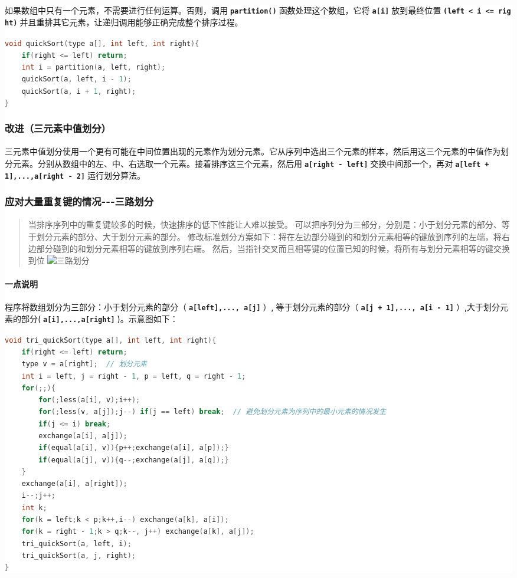 如果数组中只有一个元素，不需要进行任何运算。否则，调用 **`partition()`** 函数处理这个数组，它将 **`a[i]`** 放到最终位置 **`(left < i <= right)`** 并且重排其它元素，让递归调用能够正确完成整个排序过程。

```C++
void quickSort(type a[], int left, int right){
    if(right <= left) return;
    int i = partition(a, left, right);
    quickSort(a, left, i - 1);
    quickSort(a, i + 1, right);
}
```

### 改进（三元素中值划分）

三元素中值划分使用一个更有可能在中间位置出现的元素作为划分元素。它从序列中选出三个元素的样本，然后用这三个元素的中值作为划分元素。分别从数组中的左、中、右选取一个元素。接着排序这三个元素，然后用 **`a[right - left]`** 交换中间那一个，再对 **`a[left + 1],...,a[right - 2]`** 运行划分算法。

### 应对大量重复键的情况---三路划分

>当排序序列中的重复键较多的时候，快速排序的低下性能让人难以接受。
可以把序列分为三部分，分别是：小于划分元素的部分、等于划分元素的部分、大于划分元素的部分。
修改标准划分方案如下：将在左边部分碰到的和划分元素相等的键放到序列的左端，将右边部分碰到的和划分元素相等的键放到序列右端。
然后，当指针交叉而且相等键的位置已知的时候，将所有与划分元素相等的键交换到位
![三路划分](/images/algorithms_in_c/三路划分.png)

#### 一点说明

程序将数组划分为三部分：小于划分元素的部分（ **`a[left],..., a[j]`** ）, 等于划分元素的部分（ **`a[j + 1],..., a[i - 1]`** ）,大于划分元素的部分( **`a[i],...,a[right]`** )。示意图如下：

```C++
void tri_quickSort(type a[], int left, int right){
    if(right <= left) return;
    type v = a[right];  // 划分元素
    int i = left, j = right - 1, p = left, q = right - 1;
    for(;;){
        for(;less(a[i], v);i++);
        for(;less(v, a[j]);j--) if(j == left) break;  // 避免划分元素为序列中的最小元素的情况发生
        if(j <= i) break;
        exchange(a[i], a[j]);
        if(equal(a[i], v)){p++;exchange(a[i], a[p]);}
        if(equal(a[j], v)){q--;exchange(a[j], a[q]);}
    }
    exchange(a[i], a[right]);
    i--;j++;
    int k;
    for(k = left;k < p;k++,i--) exchange(a[k], a[i]);
    for(k = right - 1;k > q;k--, j++) exchange(a[k], a[j]);
    tri_quickSort(a, left, i);
    tri_quickSort(a, j, right);
}
```
